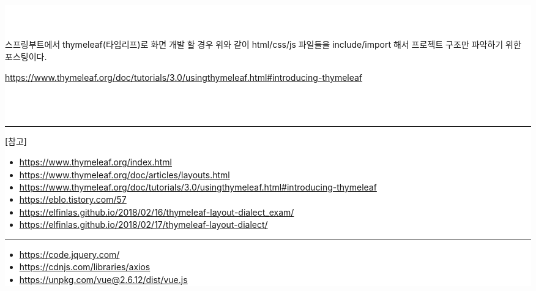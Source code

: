 <br><br>

스프링부트에서 thymeleaf(타임리프)로 화면 개발 할 경우 위와 같이 html/css/js 파일들을 include/import 해서 프로젝트 구조만 파악하기 위한 포스팅이다.

https://www.thymeleaf.org/doc/tutorials/3.0/usingthymeleaf.html#introducing-thymeleaf


<br><br>

---  
[참고]
- https://www.thymeleaf.org/index.html
- https://www.thymeleaf.org/doc/articles/layouts.html
- https://www.thymeleaf.org/doc/tutorials/3.0/usingthymeleaf.html#introducing-thymeleaf
- https://eblo.tistory.com/57
- https://elfinlas.github.io/2018/02/16/thymeleaf-layout-dialect_exam/
- https://elfinlas.github.io/2018/02/17/thymeleaf-layout-dialect/

---

- https://code.jquery.com/
- https://cdnjs.com/libraries/axios
- https://unpkg.com/vue@2.6.12/dist/vue.js

